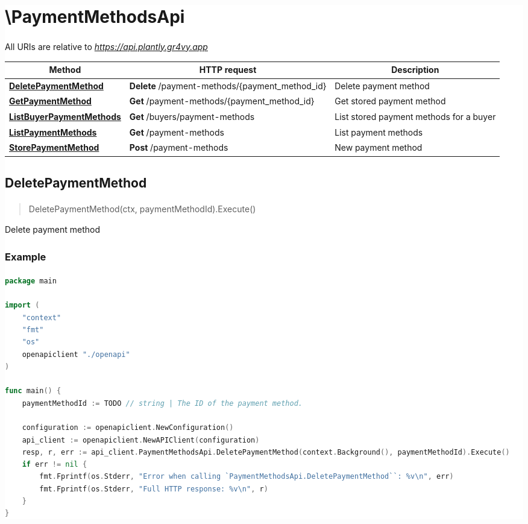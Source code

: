 # \PaymentMethodsApi

All URIs are relative to *https://api.plantly.gr4vy.app*

Method | HTTP request | Description
------------- | ------------- | -------------
[**DeletePaymentMethod**](PaymentMethodsApi.md#DeletePaymentMethod) | **Delete** /payment-methods/{payment_method_id} | Delete payment method
[**GetPaymentMethod**](PaymentMethodsApi.md#GetPaymentMethod) | **Get** /payment-methods/{payment_method_id} | Get stored payment method
[**ListBuyerPaymentMethods**](PaymentMethodsApi.md#ListBuyerPaymentMethods) | **Get** /buyers/payment-methods | List stored payment methods for a buyer
[**ListPaymentMethods**](PaymentMethodsApi.md#ListPaymentMethods) | **Get** /payment-methods | List payment methods
[**StorePaymentMethod**](PaymentMethodsApi.md#StorePaymentMethod) | **Post** /payment-methods | New payment method



## DeletePaymentMethod

> DeletePaymentMethod(ctx, paymentMethodId).Execute()

Delete payment method



### Example

```go
package main

import (
    "context"
    "fmt"
    "os"
    openapiclient "./openapi"
)

func main() {
    paymentMethodId := TODO // string | The ID of the payment method.

    configuration := openapiclient.NewConfiguration()
    api_client := openapiclient.NewAPIClient(configuration)
    resp, r, err := api_client.PaymentMethodsApi.DeletePaymentMethod(context.Background(), paymentMethodId).Execute()
    if err != nil {
        fmt.Fprintf(os.Stderr, "Error when calling `PaymentMethodsApi.DeletePaymentMethod``: %v\n", err)
        fmt.Fprintf(os.Stderr, "Full HTTP response: %v\n", r)
    }
}
```
